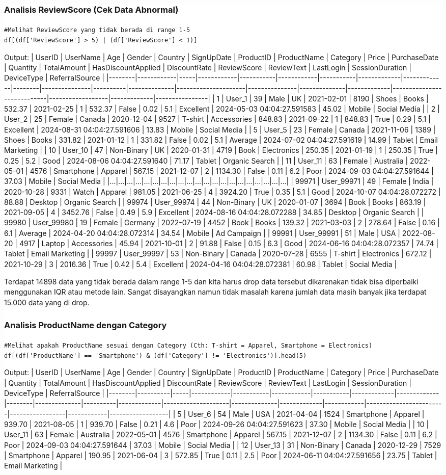 ### Analisis ReviewScore (Cek Data Abnormal)
```
#Melihat ReviewScore yang tidak berada di range 1-5
df[(df['ReviewScore'] > 5) | (df['ReviewScore'] < 1)]
```
Output:
| UserID | UserName   | Age | Gender     | Country   | SignUpDate | ProductID | ProductName | Category    | Price  | PurchaseDate | Quantity | TotalAmount | HasDiscountApplied | DiscountRate | ReviewScore | ReviewText | LastLogin                  | SessionDuration | DeviceType | ReferralSource |
|--------|------------|-----|------------|-----------|------------|-----------|-------------|-------------|--------|---------------|----------|--------------|---------------------|---------------|--------------|-------------|----------------------------|------------------|-------------|----------------|
| 1      | User_1     | 39  | Male       | UK        | 2021-02-01 | 8190      | Shoes       | Books       | 532.37 | 2021-02-25    | 1        | 532.37       | False               | 0.02          | 5.1          | Excellent   | 2024-05-03 04:04:27.591583 | 45.02            | Mobile      | Social Media    |
| 2      | User_2     | 25  | Female     | Canada    | 2020-12-04 | 9527      | T-shirt     | Accessories | 848.83 | 2021-09-22    | 1        | 848.83       | True                | 0.29          | 5.1          | Excellent   | 2024-08-31 04:04:27.591606 | 13.83            | Mobile      | Social Media    |
| 5      | User_5     | 23  | Female     | Canada    | 2021-11-06 | 1389      | Shoes       | Books       | 331.82 | 2021-01-12    | 1        | 331.82       | False               | 0.02          | 5.1          | Average     | 2024-07-02 04:04:27.591619 | 14.99            | Tablet      | Email Marketing |
| 10     | User_10    | 47  | Non-Binary | UK        | 2020-01-31 | 4719      | Book        | Electronics | 250.35 | 2021-01-19    | 1        | 250.35       | True                | 0.25          | 5.2          | Good        | 2024-08-06 04:04:27.591640 | 71.17            | Tablet      | Organic Search  |
| 11     | User_11    | 63  | Female     | Australia | 2022-05-01 | 4576      | Smartphone  | Apparel     | 567.15 | 2021-12-07    | 2        | 1134.30      | False               | 0.11          | 6.2          | Poor        | 2024-09-03 04:04:27.591644 | 37.03            | Mobile      | Social Media    |
|...|...|...|...|...|...|...|...|...|...|...|...|...|...|...|...|...|...|...|...|...|
| 99971   | User_99971   | 49  | Female     | India   | 2020-10-28 | 9331      | Watch       | Apparel     | 981.05 | 2021-06-25    | 4        | 3924.20      | True                | 0.35          | 5.1          | Good        | 2024-10-07 04:04:28.072272 | 88.88            | Desktop     | Organic Search  |
| 99974   | User_99974   | 44  | Non-Binary | UK      | 2020-01-07 | 3694      | Book        | Books       | 863.19 | 2021-09-05    | 4        | 3452.76      | False               | 0.49          | 5.9          | Excellent   | 2024-08-16 04:04:28.072288 | 34.85            | Desktop     | Organic Search  |
| 99980   | User_99980   | 19  | Female     | Germany | 2022-07-19 | 4452      | Book        | Books       | 139.32 | 2021-03-03    | 2        | 278.64       | False               | 0.16          | 6.1          | Average     | 2024-04-20 04:04:28.072314 | 34.54            | Mobile      | Ad Campaign     |
| 99991   | User_99991   | 51  | Male       | USA     | 2022-08-20 | 4917      | Laptop      | Accessories | 45.94  | 2021-10-01    | 2        | 91.88        | False               | 0.15          | 6.3          | Good        | 2024-06-16 04:04:28.072357 | 74.74            | Tablet      | Email Marketing |
| 99997   | User_99997   | 53  | Non-Binary | Canada  | 2020-07-28 | 6555      | T-shirt     | Electronics | 672.12 | 2021-10-29    | 3        | 2016.36      | True                | 0.42          | 5.4          | Excellent   | 2024-04-16 04:04:28.072381 | 60.98            | Tablet      | Social Media    |

Terdapat 14898 data yang tidak berada dalam range 1-5 dan kita harus drop data tersebut dikarenakan tidak bisa diperbaiki menggunakan IQR atau metode lain. Sangat disayangkan namun tidak masalah karena jumlah data masih banyak jika terdapat 15.000 data yang di drop.

### Analisis ProductName dengan Category
```
#Melihat apakah ProductName sesuai dengan Category (Cth: T-shirt = Apparel, Smartphone = Electronics)
df[(df['ProductName'] == 'Smartphone') & (df['Category'] != 'Electronics')].head(5)
```
Output:
| UserID | UserName | Age | Gender     | Country   | SignUpDate | ProductID | ProductName | Category    | Price  | PurchaseDate | Quantity | TotalAmount | HasDiscountApplied | DiscountRate | ReviewScore | ReviewText | LastLogin               | SessionDuration | DeviceType | ReferralSource   |
|--------|----------|-----|------------|-----------|------------|-----------|-------------|-------------|--------|--------------|----------|-------------|--------------------|--------------|-------------|------------|------------------------|-----------------|------------|------------------|
| 5      | User_6   | 54  | Male       | USA       | 2021-04-04 | 1524      | Smartphone  | Apparel     | 939.70 | 2021-08-05   | 1        | 939.70      | False              | 0.21         | 4.6         | Poor       | 2024-09-26 04:04:27.591623 | 37.30          | Mobile     | Social Media     |
| 10     | User_11  | 63  | Female     | Australia | 2022-05-01 | 4576      | Smartphone  | Apparel     | 567.15 | 2021-12-07   | 2        | 1134.30     | False              | 0.11         | 6.2         | Poor       | 2024-09-03 04:04:27.591644 | 37.03          | Mobile     | Social Media     |
| 12     | User_13  | 31  | Non-Binary | Canada    | 2020-12-29 | 7529      | Smartphone  | Apparel     | 190.95 | 2021-06-04   | 3        | 572.85      | True               | 0.11         | 2.5         | Poor       | 2024-06-11 04:04:27.591656 | 23.75          | Tablet     | Email Marketing  |